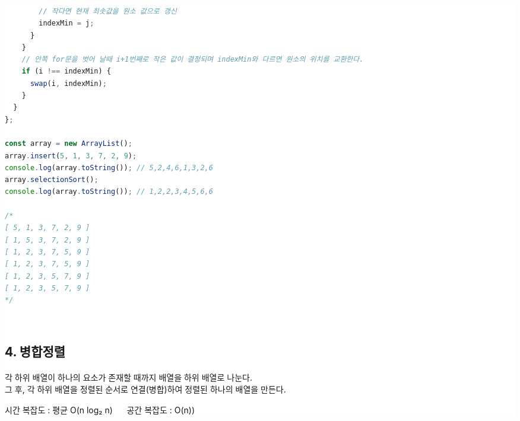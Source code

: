 ```js
        // 작다면 현재 최솟값을 원소 값으로 갱신
        indexMin = j;
      }
    }
    // 안쪽 for문을 벗어 날때 i+1번째로 작은 값이 결정되며 indexMin와 다르면 원소의 위치를 교환한다.
    if (i !== indexMin) {
      swap(i, indexMin);
    }
  }
};

const array = new ArrayList();
array.insert(5, 1, 3, 7, 2, 9);
console.log(array.toString()); // 5,2,4,6,1,3,2,6
array.selectionSort();
console.log(array.toString()); // 1,2,2,3,4,5,6,6

/*
[ 5, 1, 3, 7, 2, 9 ]
[ 1, 5, 3, 7, 2, 9 ]
[ 1, 2, 3, 7, 5, 9 ]
[ 1, 2, 3, 7, 5, 9 ]
[ 1, 2, 3, 5, 7, 9 ]
[ 1, 2, 3, 5, 7, 9 ]
*/
```

<br>

## 4. 병합정렬

각 하위 배열이 하나의 요소가 존재할 때까지 배열을 하위 배열로 나눈다. <br>
그 후, 각 하위 배열을 정렬된 순서로 연결(병합)하여 정렬된 하나의 배열을 만든다.

<div class="blockquote">
    시간 복잡도 : 평균 O(n log₂ n) &nbsp;&nbsp;&nbsp;&nbsp; 공간 복잡도 : O(n))
</div>
